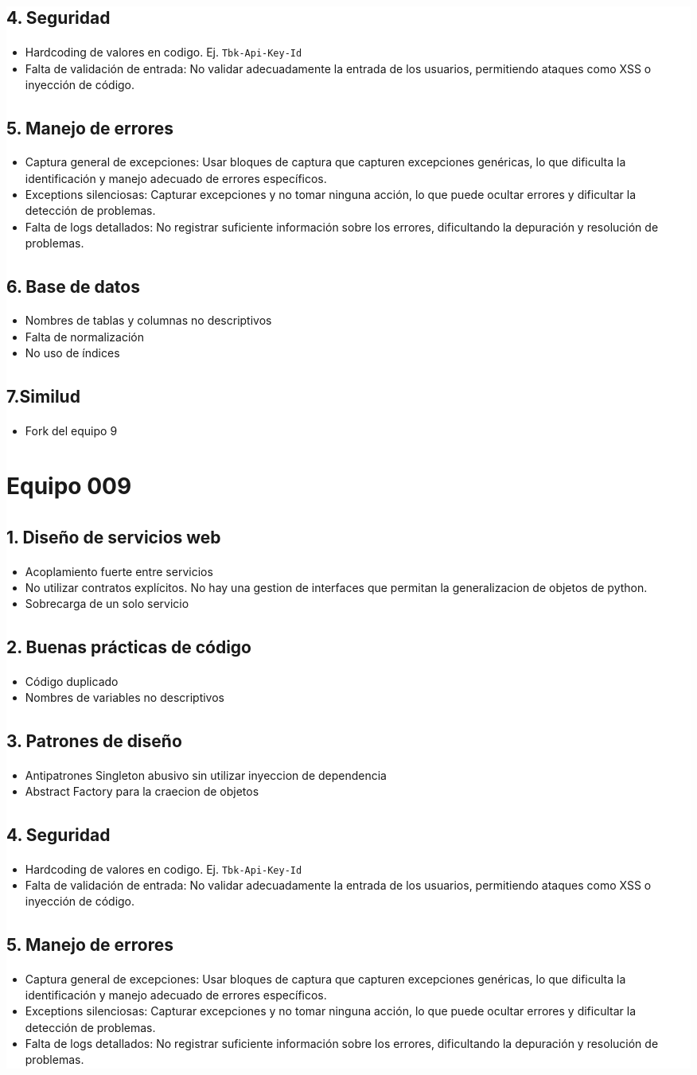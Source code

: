 ## 4. Seguridad
- Hardcoding de valores en codigo. Ej. `Tbk-Api-Key-Id`
- Falta de validación de entrada: No validar adecuadamente la entrada de los usuarios, permitiendo ataques como XSS o inyección de código.

## 5. Manejo de errores
- Captura general de excepciones: Usar bloques de captura que capturen excepciones genéricas, lo que dificulta la identificación y manejo adecuado de errores específicos.
- Exceptions silenciosas: Capturar excepciones y no tomar ninguna acción, lo que puede ocultar errores y dificultar la detección de problemas.
- Falta de logs detallados: No registrar suficiente información sobre los errores, dificultando la depuración y resolución de problemas.

## 6. Base de datos
- Nombres de tablas y columnas no descriptivos
- Falta de normalización
- No uso de índices

## 7.Similud
- Fork del equipo 9

# Equipo 009
## 1. Diseño de servicios web
- Acoplamiento fuerte entre servicios
- No utilizar contratos explícitos. No hay una gestion de interfaces que permitan la generalizacion de objetos de python.
- Sobrecarga de un solo servicio

## 2. Buenas prácticas de código
- Código duplicado
- Nombres de variables no descriptivos

## 3. Patrones de diseño
- Antipatrones Singleton abusivo sin utilizar inyeccion de dependencia
- Abstract Factory para la craecion de objetos

## 4. Seguridad
- Hardcoding de valores en codigo. Ej. `Tbk-Api-Key-Id`
- Falta de validación de entrada: No validar adecuadamente la entrada de los usuarios, permitiendo ataques como XSS o inyección de código.

## 5. Manejo de errores
- Captura general de excepciones: Usar bloques de captura que capturen excepciones genéricas, lo que dificulta la identificación y manejo adecuado de errores específicos.
- Exceptions silenciosas: Capturar excepciones y no tomar ninguna acción, lo que puede ocultar errores y dificultar la detección de problemas.
- Falta de logs detallados: No registrar suficiente información sobre los errores, dificultando la depuración y resolución de problemas.
